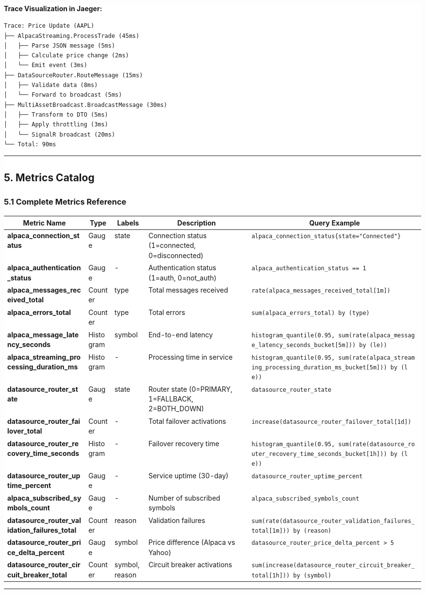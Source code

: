 **Trace Visualization in Jaeger:**
```
Trace: Price Update (AAPL)
├── AlpacaStreaming.ProcessTrade (45ms)
│   ├── Parse JSON message (5ms)
│   ├── Calculate price change (2ms)
│   └── Emit event (3ms)
├── DataSourceRouter.RouteMessage (15ms)
│   ├── Validate data (8ms)
│   └── Forward to broadcast (5ms)
├── MultiAssetBroadcast.BroadcastMessage (30ms)
│   ├── Transform to DTO (5ms)
│   ├── Apply throttling (3ms)
│   └── SignalR broadcast (20ms)
└── Total: 90ms
```

---

## 5. Metrics Catalog

### 5.1 Complete Metrics Reference

| Metric Name | Type | Labels | Description | Query Example |
|-------------|------|--------|-------------|---------------|
| **alpaca_connection_status** | Gauge | state | Connection status (1=connected, 0=disconnected) | `alpaca_connection_status{state="Connected"}` |
| **alpaca_authentication_status** | Gauge | - | Authentication status (1=auth, 0=not_auth) | `alpaca_authentication_status == 1` |
| **alpaca_messages_received_total** | Counter | type | Total messages received | `rate(alpaca_messages_received_total[1m])` |
| **alpaca_errors_total** | Counter | type | Total errors | `sum(alpaca_errors_total) by (type)` |
| **alpaca_message_latency_seconds** | Histogram | symbol | End-to-end latency | `histogram_quantile(0.95, sum(rate(alpaca_message_latency_seconds_bucket[5m])) by (le))` |
| **alpaca_streaming_processing_duration_ms** | Histogram | - | Processing time in service | `histogram_quantile(0.95, sum(rate(alpaca_streaming_processing_duration_ms_bucket[5m])) by (le))` |
| **datasource_router_state** | Gauge | state | Router state (0=PRIMARY, 1=FALLBACK, 2=BOTH_DOWN) | `datasource_router_state` |
| **datasource_router_failover_total** | Counter | - | Total failover activations | `increase(datasource_router_failover_total[1d])` |
| **datasource_router_recovery_time_seconds** | Histogram | - | Failover recovery time | `histogram_quantile(0.95, sum(rate(datasource_router_recovery_time_seconds_bucket[1h])) by (le))` |
| **datasource_router_uptime_percent** | Gauge | - | Service uptime (30-day) | `datasource_router_uptime_percent` |
| **alpaca_subscribed_symbols_count** | Gauge | - | Number of subscribed symbols | `alpaca_subscribed_symbols_count` |
| **datasource_router_validation_failures_total** | Counter | reason | Validation failures | `sum(rate(datasource_router_validation_failures_total[1m])) by (reason)` |
| **datasource_router_price_delta_percent** | Gauge | symbol | Price difference (Alpaca vs Yahoo) | `datasource_router_price_delta_percent > 5` |
| **datasource_router_circuit_breaker_total** | Counter | symbol, reason | Circuit breaker activations | `sum(increase(datasource_router_circuit_breaker_total[1h])) by (symbol)` |

---
